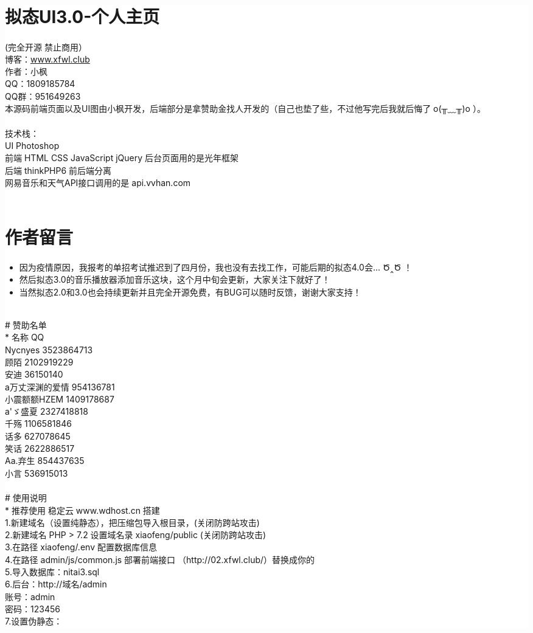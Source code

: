 # 拟态UI3.0-个人主页

(完全开源 禁止商用）<br>
博客：www.xfwl.club<br>
作者：小枫<br>
QQ：1809185784<br>
QQ群：951649263<br>
本源码前端页面以及UI图由小枫开发，后端部分是拿赞助金找人开发的（自己也垫了些，不过他写完后我就后悔了 o(╥﹏╥)o ）。<br>
<br>
技术栈：<br>
UI Photoshop<br>
前端 HTML CSS JavaScript jQuery 后台页面用的是光年框架<br>
后端 thinkPHP6 前后端分离<br>
网易音乐和天气API接口调用的是 api.vvhan.com <br>
<br>
# 作者留言<br>
* 因为疫情原因，我报考的单招考试推迟到了四月份，我也没有去找工作，可能后期的拟态4.0会... Ծ‸Ծ ！<br>
* 然后拟态3.0的音乐播放器添加音乐这块，这个月中旬会更新，大家关注下就好了！<br>
* 当然拟态2.0和3.0也会持续更新并且完全开源免费，有BUG可以随时反馈，谢谢大家支持！<br>
<br>
# 赞助名单<br>
* 名称             QQ<br>
  Nycnyes          3523864713<br>
  顾陌             2102919229<br>
  安迪             36150140 <br>
  a万丈深渊的爱情  954136781<br>
  小震额额HZEM     1409178687<br>
  a'ゞ盛夏         2327418818<br>
  千殇             1106581846<br>
  话多             627078645<br>
  笑话             2622886517<br>
  Aa.弃生          854437635<br>
  小言             536915013<br>
<br>
# 使用说明<br>
* 推荐使用 稳定云 www.wdhost.cn 搭建<br>
1.新建域名（设置纯静态），把压缩包导入根目录，(关闭防跨站攻击)<br>
2.新建域名 PHP > 7.2 设置域名录 xiaofeng/public (关闭防跨站攻击)<br>
3.在路径 xiaofeng/.env 配置数据库信息<br>
4.在路径 admin/js/common.js 部署前端接口 （http://02.xfwl.club/）替换成你的<br>
5.导入数据库：nitai3.sql<br>
6.后台：http://域名/admin<br>
  账号：admin<br>
  密码：123456<br>
7.设置伪静态：<br>
